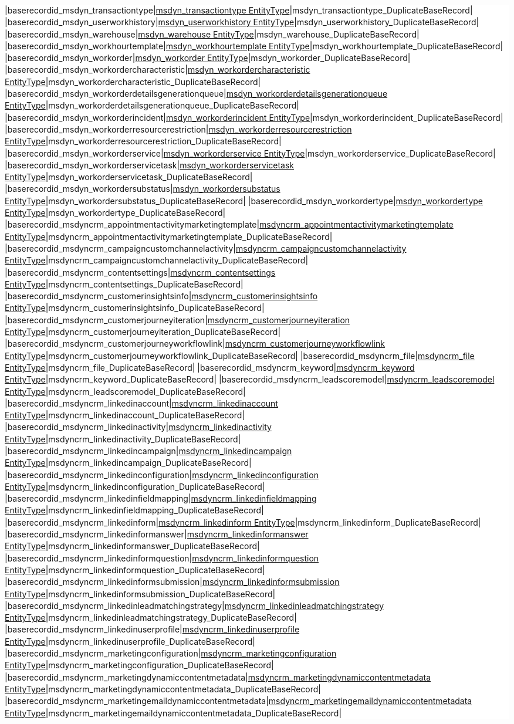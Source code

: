 |baserecordid_msdyn_transactiontype|[msdyn_transactiontype EntityType](msdyn_transactiontype.md)|msdyn_transactiontype_DuplicateBaseRecord|
|baserecordid_msdyn_userworkhistory|[msdyn_userworkhistory EntityType](msdyn_userworkhistory.md)|msdyn_userworkhistory_DuplicateBaseRecord|
|baserecordid_msdyn_warehouse|[msdyn_warehouse EntityType](msdyn_warehouse.md)|msdyn_warehouse_DuplicateBaseRecord|
|baserecordid_msdyn_workhourtemplate|[msdyn_workhourtemplate EntityType](msdyn_workhourtemplate.md)|msdyn_workhourtemplate_DuplicateBaseRecord|
|baserecordid_msdyn_workorder|[msdyn_workorder EntityType](msdyn_workorder.md)|msdyn_workorder_DuplicateBaseRecord|
|baserecordid_msdyn_workordercharacteristic|[msdyn_workordercharacteristic EntityType](msdyn_workordercharacteristic.md)|msdyn_workordercharacteristic_DuplicateBaseRecord|
|baserecordid_msdyn_workorderdetailsgenerationqueue|[msdyn_workorderdetailsgenerationqueue EntityType](msdyn_workorderdetailsgenerationqueue.md)|msdyn_workorderdetailsgenerationqueue_DuplicateBaseRecord|
|baserecordid_msdyn_workorderincident|[msdyn_workorderincident EntityType](msdyn_workorderincident.md)|msdyn_workorderincident_DuplicateBaseRecord|
|baserecordid_msdyn_workorderresourcerestriction|[msdyn_workorderresourcerestriction EntityType](msdyn_workorderresourcerestriction.md)|msdyn_workorderresourcerestriction_DuplicateBaseRecord|
|baserecordid_msdyn_workorderservice|[msdyn_workorderservice EntityType](msdyn_workorderservice.md)|msdyn_workorderservice_DuplicateBaseRecord|
|baserecordid_msdyn_workorderservicetask|[msdyn_workorderservicetask EntityType](msdyn_workorderservicetask.md)|msdyn_workorderservicetask_DuplicateBaseRecord|
|baserecordid_msdyn_workordersubstatus|[msdyn_workordersubstatus EntityType](msdyn_workordersubstatus.md)|msdyn_workordersubstatus_DuplicateBaseRecord|
|baserecordid_msdyn_workordertype|[msdyn_workordertype EntityType](msdyn_workordertype.md)|msdyn_workordertype_DuplicateBaseRecord|
|baserecordid_msdyncrm_appointmentactivitymarketingtemplate|[msdyncrm_appointmentactivitymarketingtemplate EntityType](msdyncrm_appointmentactivitymarketingtemplate.md)|msdyncrm_appointmentactivitymarketingtemplate_DuplicateBaseRecord|
|baserecordid_msdyncrm_campaigncustomchannelactivity|[msdyncrm_campaigncustomchannelactivity EntityType](msdyncrm_campaigncustomchannelactivity.md)|msdyncrm_campaigncustomchannelactivity_DuplicateBaseRecord|
|baserecordid_msdyncrm_contentsettings|[msdyncrm_contentsettings EntityType](msdyncrm_contentsettings.md)|msdyncrm_contentsettings_DuplicateBaseRecord|
|baserecordid_msdyncrm_customerinsightsinfo|[msdyncrm_customerinsightsinfo EntityType](msdyncrm_customerinsightsinfo.md)|msdyncrm_customerinsightsinfo_DuplicateBaseRecord|
|baserecordid_msdyncrm_customerjourneyiteration|[msdyncrm_customerjourneyiteration EntityType](msdyncrm_customerjourneyiteration.md)|msdyncrm_customerjourneyiteration_DuplicateBaseRecord|
|baserecordid_msdyncrm_customerjourneyworkflowlink|[msdyncrm_customerjourneyworkflowlink EntityType](msdyncrm_customerjourneyworkflowlink.md)|msdyncrm_customerjourneyworkflowlink_DuplicateBaseRecord|
|baserecordid_msdyncrm_file|[msdyncrm_file EntityType](msdyncrm_file.md)|msdyncrm_file_DuplicateBaseRecord|
|baserecordid_msdyncrm_keyword|[msdyncrm_keyword EntityType](msdyncrm_keyword.md)|msdyncrm_keyword_DuplicateBaseRecord|
|baserecordid_msdyncrm_leadscoremodel|[msdyncrm_leadscoremodel EntityType](msdyncrm_leadscoremodel.md)|msdyncrm_leadscoremodel_DuplicateBaseRecord|
|baserecordid_msdyncrm_linkedinaccount|[msdyncrm_linkedinaccount EntityType](msdyncrm_linkedinaccount.md)|msdyncrm_linkedinaccount_DuplicateBaseRecord|
|baserecordid_msdyncrm_linkedinactivity|[msdyncrm_linkedinactivity EntityType](msdyncrm_linkedinactivity.md)|msdyncrm_linkedinactivity_DuplicateBaseRecord|
|baserecordid_msdyncrm_linkedincampaign|[msdyncrm_linkedincampaign EntityType](msdyncrm_linkedincampaign.md)|msdyncrm_linkedincampaign_DuplicateBaseRecord|
|baserecordid_msdyncrm_linkedinconfiguration|[msdyncrm_linkedinconfiguration EntityType](msdyncrm_linkedinconfiguration.md)|msdyncrm_linkedinconfiguration_DuplicateBaseRecord|
|baserecordid_msdyncrm_linkedinfieldmapping|[msdyncrm_linkedinfieldmapping EntityType](msdyncrm_linkedinfieldmapping.md)|msdyncrm_linkedinfieldmapping_DuplicateBaseRecord|
|baserecordid_msdyncrm_linkedinform|[msdyncrm_linkedinform EntityType](msdyncrm_linkedinform.md)|msdyncrm_linkedinform_DuplicateBaseRecord|
|baserecordid_msdyncrm_linkedinformanswer|[msdyncrm_linkedinformanswer EntityType](msdyncrm_linkedinformanswer.md)|msdyncrm_linkedinformanswer_DuplicateBaseRecord|
|baserecordid_msdyncrm_linkedinformquestion|[msdyncrm_linkedinformquestion EntityType](msdyncrm_linkedinformquestion.md)|msdyncrm_linkedinformquestion_DuplicateBaseRecord|
|baserecordid_msdyncrm_linkedinformsubmission|[msdyncrm_linkedinformsubmission EntityType](msdyncrm_linkedinformsubmission.md)|msdyncrm_linkedinformsubmission_DuplicateBaseRecord|
|baserecordid_msdyncrm_linkedinleadmatchingstrategy|[msdyncrm_linkedinleadmatchingstrategy EntityType](msdyncrm_linkedinleadmatchingstrategy.md)|msdyncrm_linkedinleadmatchingstrategy_DuplicateBaseRecord|
|baserecordid_msdyncrm_linkedinuserprofile|[msdyncrm_linkedinuserprofile EntityType](msdyncrm_linkedinuserprofile.md)|msdyncrm_linkedinuserprofile_DuplicateBaseRecord|
|baserecordid_msdyncrm_marketingconfiguration|[msdyncrm_marketingconfiguration EntityType](msdyncrm_marketingconfiguration.md)|msdyncrm_marketingconfiguration_DuplicateBaseRecord|
|baserecordid_msdyncrm_marketingdynamiccontentmetadata|[msdyncrm_marketingdynamiccontentmetadata EntityType](msdyncrm_marketingdynamiccontentmetadata.md)|msdyncrm_marketingdynamiccontentmetadata_DuplicateBaseRecord|
|baserecordid_msdyncrm_marketingemaildynamiccontentmetadata|[msdyncrm_marketingemaildynamiccontentmetadata EntityType](msdyncrm_marketingemaildynamiccontentmetadata.md)|msdyncrm_marketingemaildynamiccontentmetadata_DuplicateBaseRecord|
